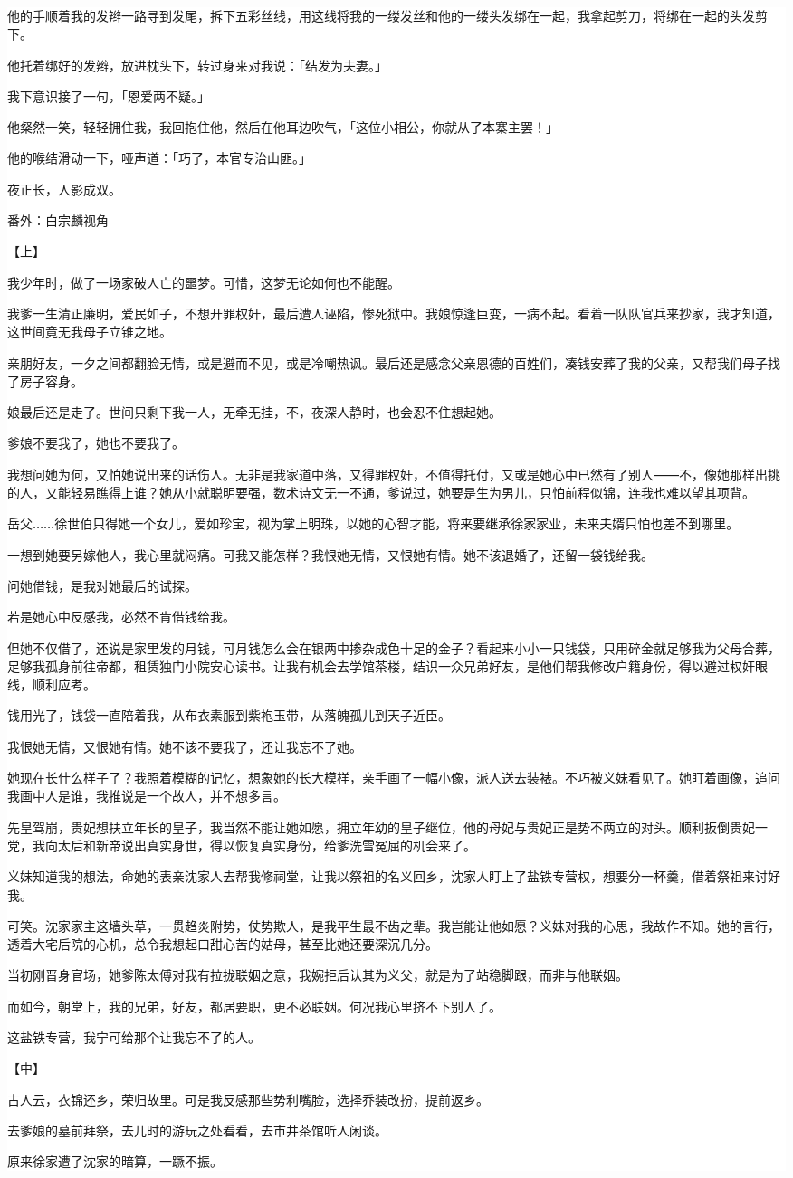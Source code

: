 他的手顺着我的发辫一路寻到发尾，拆下五彩丝线，用这线将我的一缕发丝和他的一缕头发绑在一起，我拿起剪刀，将绑在一起的头发剪下。

他托着绑好的发辫，放进枕头下，转过身来对我说：「结发为夫妻。」

我下意识接了一句，「恩爱两不疑。」

他粲然一笑，轻轻拥住我，我回抱住他，然后在他耳边吹气，「这位小相公，你就从了本寨主罢！」

他的喉结滑动一下，哑声道：「巧了，本官专治山匪。」

夜正长，人影成双。

番外：白宗麟视角

【上】

我少年时，做了一场家破人亡的噩梦。可惜，这梦无论如何也不能醒。

我爹一生清正廉明，爱民如子，不想开罪权奸，最后遭人诬陷，惨死狱中。我娘惊逢巨变，一病不起。看着一队队官兵来抄家，我才知道，这世间竟无我母子立锥之地。

亲朋好友，一夕之间都翻脸无情，或是避而不见，或是冷嘲热讽。最后还是感念父亲恩德的百姓们，凑钱安葬了我的父亲，又帮我们母子找了房子容身。

娘最后还是走了。世间只剩下我一人，无牵无挂，不，夜深人静时，也会忍不住想起她。

爹娘不要我了，她也不要我了。

我想问她为何，又怕她说出来的话伤人。无非是我家道中落，又得罪权奸，不值得托付，又或是她心中已然有了别人——不，像她那样出挑的人，又能轻易瞧得上谁？她从小就聪明要强，数术诗文无一不通，爹说过，她要是生为男儿，只怕前程似锦，连我也难以望其项背。

岳父……徐世伯只得她一个女儿，爱如珍宝，视为掌上明珠，以她的心智才能，将来要继承徐家家业，未来夫婿只怕也差不到哪里。

一想到她要另嫁他人，我心里就闷痛。可我又能怎样？我恨她无情，又恨她有情。她不该退婚了，还留一袋钱给我。

问她借钱，是我对她最后的试探。

若是她心中反感我，必然不肯借钱给我。

但她不仅借了，还说是家里发的月钱，可月钱怎么会在银两中掺杂成色十足的金子？看起来小小一只钱袋，只用碎金就足够我为父母合葬，足够我孤身前往帝都，租赁独门小院安心读书。让我有机会去学馆茶楼，结识一众兄弟好友，是他们帮我修改户籍身份，得以避过权奸眼线，顺利应考。

钱用光了，钱袋一直陪着我，从布衣素服到紫袍玉带，从落魄孤儿到天子近臣。

我恨她无情，又恨她有情。她不该不要我了，还让我忘不了她。

她现在长什么样子了？我照着模糊的记忆，想象她的长大模样，亲手画了一幅小像，派人送去装裱。不巧被义妹看见了。她盯着画像，追问我画中人是谁，我推说是一个故人，并不想多言。

先皇驾崩，贵妃想扶立年长的皇子，我当然不能让她如愿，拥立年幼的皇子继位，他的母妃与贵妃正是势不两立的对头。顺利扳倒贵妃一党，我向太后和新帝说出真实身世，得以恢复真实身份，给爹洗雪冤屈的机会来了。

义妹知道我的想法，命她的表亲沈家人去帮我修祠堂，让我以祭祖的名义回乡，沈家人盯上了盐铁专营权，想要分一杯羹，借着祭祖来讨好我。

可笑。沈家家主这墙头草，一贯趋炎附势，仗势欺人，是我平生最不齿之辈。我岂能让他如愿？义妹对我的心思，我故作不知。她的言行，透着大宅后院的心机，总令我想起口甜心苦的姑母，甚至比她还要深沉几分。

当初刚晋身官场，她爹陈太傅对我有拉拢联姻之意，我婉拒后认其为义父，就是为了站稳脚跟，而非与他联姻。

而如今，朝堂上，我的兄弟，好友，都居要职，更不必联姻。何况我心里挤不下别人了。

这盐铁专营，我宁可给那个让我忘不了的人。

【中】

古人云，衣锦还乡，荣归故里。可是我反感那些势利嘴脸，选择乔装改扮，提前返乡。

去爹娘的墓前拜祭，去儿时的游玩之处看看，去市井茶馆听人闲谈。

原来徐家遭了沈家的暗算，一蹶不振。
